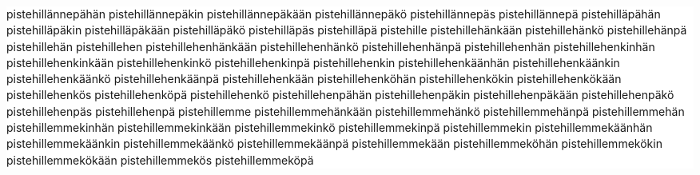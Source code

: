 pistehillännepähän
pistehillännepäkin
pistehillännepäkään
pistehillännepäkö
pistehillännepäs
pistehillännepä
pistehilläpähän
pistehilläpäkin
pistehilläpäkään
pistehilläpäkö
pistehilläpäs
pistehilläpä
pistehille
pistehillehänkään
pistehillehänkö
pistehillehänpä
pistehillehän
pistehillehen
pistehillehenhänkään
pistehillehenhänkö
pistehillehenhänpä
pistehillehenhän
pistehillehenkinhän
pistehillehenkinkään
pistehillehenkinkö
pistehillehenkinpä
pistehillehenkin
pistehillehenkäänhän
pistehillehenkäänkin
pistehillehenkäänkö
pistehillehenkäänpä
pistehillehenkään
pistehillehenköhän
pistehillehenkökin
pistehillehenkökään
pistehillehenkös
pistehillehenköpä
pistehillehenkö
pistehillehenpähän
pistehillehenpäkin
pistehillehenpäkään
pistehillehenpäkö
pistehillehenpäs
pistehillehenpä
pistehillemme
pistehillemmehänkään
pistehillemmehänkö
pistehillemmehänpä
pistehillemmehän
pistehillemmekinhän
pistehillemmekinkään
pistehillemmekinkö
pistehillemmekinpä
pistehillemmekin
pistehillemmekäänhän
pistehillemmekäänkin
pistehillemmekäänkö
pistehillemmekäänpä
pistehillemmekään
pistehillemmeköhän
pistehillemmekökin
pistehillemmekökään
pistehillemmekös
pistehillemmeköpä